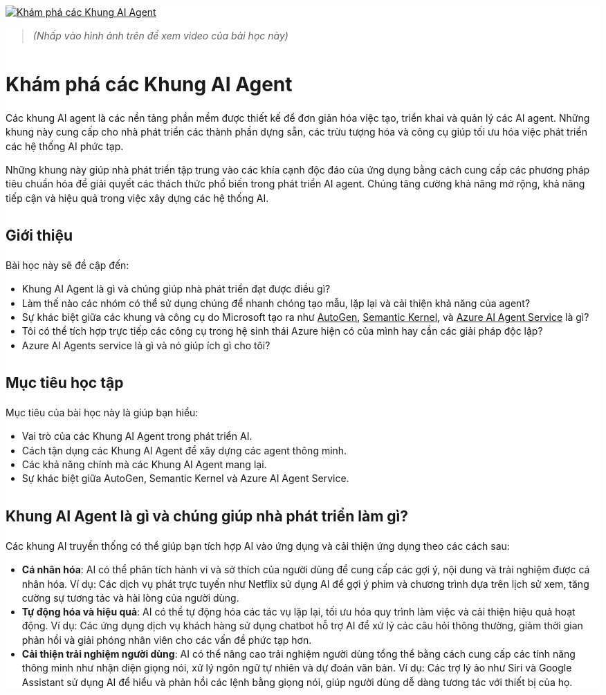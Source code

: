 
[![Khám phá các Khung AI Agent](../../../translated_images/lesson-2-thumbnail.c65f44c93b8558df4d5d407e29970e654629e614f357444a9c27c80feb54c79d.vi.png)](https://youtu.be/ODwF-EZo_O8?si=1xoy_B9RNQfrYdF7)

> _(Nhấp vào hình ảnh trên để xem video của bài học này)_

# Khám phá các Khung AI Agent

Các khung AI agent là các nền tảng phần mềm được thiết kế để đơn giản hóa việc tạo, triển khai và quản lý các AI agent. Những khung này cung cấp cho nhà phát triển các thành phần dựng sẵn, các trừu tượng hóa và công cụ giúp tối ưu hóa việc phát triển các hệ thống AI phức tạp.

Những khung này giúp nhà phát triển tập trung vào các khía cạnh độc đáo của ứng dụng bằng cách cung cấp các phương pháp tiêu chuẩn hóa để giải quyết các thách thức phổ biến trong phát triển AI agent. Chúng tăng cường khả năng mở rộng, khả năng tiếp cận và hiệu quả trong việc xây dựng các hệ thống AI.

## Giới thiệu 

Bài học này sẽ đề cập đến:

- Khung AI Agent là gì và chúng giúp nhà phát triển đạt được điều gì?
- Làm thế nào các nhóm có thể sử dụng chúng để nhanh chóng tạo mẫu, lặp lại và cải thiện khả năng của agent?
- Sự khác biệt giữa các khung và công cụ do Microsoft tạo ra như <a href="https://aka.ms/ai-agents/autogen" target="_blank">AutoGen</a>, <a href="https://aka.ms/ai-agents-beginners/semantic-kernel" target="_blank">Semantic Kernel</a>, và <a href="https://aka.ms/ai-agents-beginners/ai-agent-service" target="_blank">Azure AI Agent Service</a> là gì?
- Tôi có thể tích hợp trực tiếp các công cụ trong hệ sinh thái Azure hiện có của mình hay cần các giải pháp độc lập?
- Azure AI Agents service là gì và nó giúp ích gì cho tôi?

## Mục tiêu học tập

Mục tiêu của bài học này là giúp bạn hiểu:

- Vai trò của các Khung AI Agent trong phát triển AI.
- Cách tận dụng các Khung AI Agent để xây dựng các agent thông minh.
- Các khả năng chính mà các Khung AI Agent mang lại.
- Sự khác biệt giữa AutoGen, Semantic Kernel và Azure AI Agent Service.

## Khung AI Agent là gì và chúng giúp nhà phát triển làm gì?

Các khung AI truyền thống có thể giúp bạn tích hợp AI vào ứng dụng và cải thiện ứng dụng theo các cách sau:

- **Cá nhân hóa**: AI có thể phân tích hành vi và sở thích của người dùng để cung cấp các gợi ý, nội dung và trải nghiệm được cá nhân hóa.
Ví dụ: Các dịch vụ phát trực tuyến như Netflix sử dụng AI để gợi ý phim và chương trình dựa trên lịch sử xem, tăng cường sự tương tác và hài lòng của người dùng.
- **Tự động hóa và hiệu quả**: AI có thể tự động hóa các tác vụ lặp lại, tối ưu hóa quy trình làm việc và cải thiện hiệu quả hoạt động.
Ví dụ: Các ứng dụng dịch vụ khách hàng sử dụng chatbot hỗ trợ AI để xử lý các câu hỏi thông thường, giảm thời gian phản hồi và giải phóng nhân viên cho các vấn đề phức tạp hơn.
- **Cải thiện trải nghiệm người dùng**: AI có thể nâng cao trải nghiệm người dùng tổng thể bằng cách cung cấp các tính năng thông minh như nhận diện giọng nói, xử lý ngôn ngữ tự nhiên và dự đoán văn bản.
Ví dụ: Các trợ lý ảo như Siri và Google Assistant sử dụng AI để hiểu và phản hồi các lệnh bằng giọng nói, giúp người dùng dễ dàng tương tác với thiết bị của họ.
